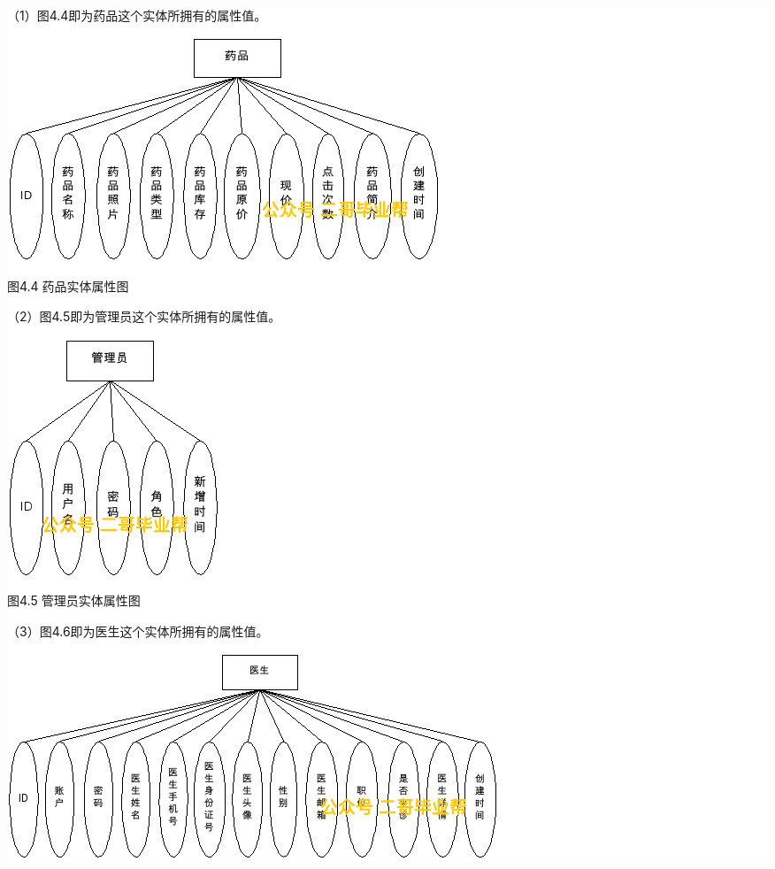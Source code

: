 （1）图4.4即为药品这个实体所拥有的属性值。

![](/md/blog.012.png)

图4.4 药品实体属性图

（2）图4.5即为管理员这个实体所拥有的属性值。

![](/md/blog.013.png)

图4.5 管理员实体属性图

（3）图4.6即为医生这个实体所拥有的属性值。

![](/md/blog.014.png)
